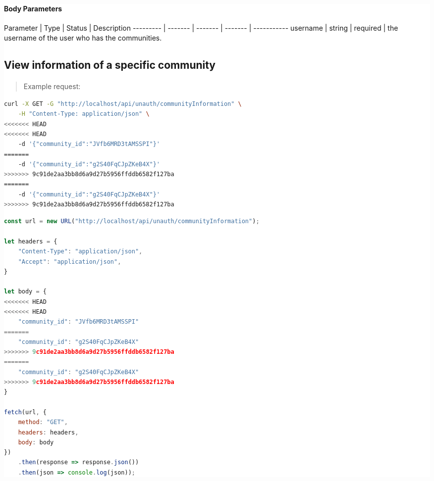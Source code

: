#### Body Parameters

Parameter | Type | Status | Description
--------- | ------- | ------- | ------- | -----------
    username | string |  required  | the username of the user who has the communities.




## View information of a specific community

> Example request:

```bash
curl -X GET -G "http://localhost/api/unauth/communityInformation" \
    -H "Content-Type: application/json" \
<<<<<<< HEAD
<<<<<<< HEAD
    -d '{"community_id":"JVfb6MRD3tAMSSPI"}'
=======
    -d '{"community_id":"g2S40FqCJpZKeB4X"}'
>>>>>>> 9c91de2aa3bb8d6a9d27b5956ffddb6582f127ba
=======
    -d '{"community_id":"g2S40FqCJpZKeB4X"}'
>>>>>>> 9c91de2aa3bb8d6a9d27b5956ffddb6582f127ba

```

```javascript
const url = new URL("http://localhost/api/unauth/communityInformation");

let headers = {
    "Content-Type": "application/json",
    "Accept": "application/json",
}

let body = {
<<<<<<< HEAD
<<<<<<< HEAD
    "community_id": "JVfb6MRD3tAMSSPI"
=======
    "community_id": "g2S40FqCJpZKeB4X"
>>>>>>> 9c91de2aa3bb8d6a9d27b5956ffddb6582f127ba
=======
    "community_id": "g2S40FqCJpZKeB4X"
>>>>>>> 9c91de2aa3bb8d6a9d27b5956ffddb6582f127ba
}

fetch(url, {
    method: "GET",
    headers: headers,
    body: body
})
    .then(response => response.json())
    .then(json => console.log(json));
```
